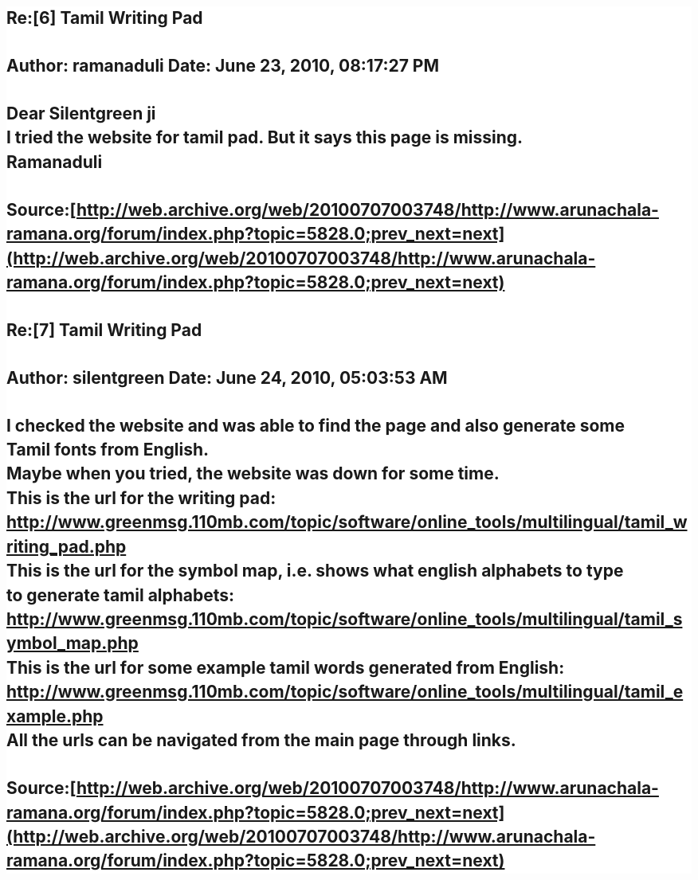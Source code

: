 ## Re:[6] Tamil Writing Pad  
Author: ramanaduli          Date: June 23, 2010, 08:17:27 PM  
---  
Dear Silentgreen ji   
I tried the website for tamil pad. But it says this page is missing.   
Ramanaduli
 ---  
Source:[http://web.archive.org/web/20100707003748/http://www.arunachala-ramana.org/forum/index.php?topic=5828.0;prev_next=next](http://web.archive.org/web/20100707003748/http://www.arunachala-ramana.org/forum/index.php?topic=5828.0;prev_next=next)   
---  

## Re:[7] Tamil Writing Pad  
Author: silentgreen         Date: June 24, 2010, 05:03:53 AM  
---  
I checked the website and was able to find the page and also generate some  
Tamil fonts from English.   
Maybe when you tried, the website was down for some time.   
This is the url for the writing pad: http://www.greenmsg.110mb.com/topic/software/online_tools/multilingual/tamil_writing_pad.php   
This is the url for the symbol map, i.e. shows what english alphabets to type  
to generate tamil alphabets: http://www.greenmsg.110mb.com/topic/software/online_tools/multilingual/tamil_symbol_map.php   
This is the url for some example tamil words generated from English: http://www.greenmsg.110mb.com/topic/software/online_tools/multilingual/tamil_example.php   
All the urls can be navigated from the main page through links.
 ---  
Source:[http://web.archive.org/web/20100707003748/http://www.arunachala-ramana.org/forum/index.php?topic=5828.0;prev_next=next](http://web.archive.org/web/20100707003748/http://www.arunachala-ramana.org/forum/index.php?topic=5828.0;prev_next=next)   
---  

